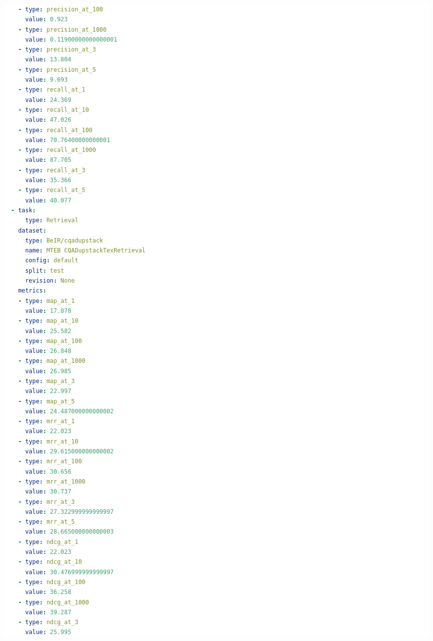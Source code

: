 ```yaml
    - type: precision_at_100
      value: 0.923
    - type: precision_at_1000
      value: 0.11900000000000001
    - type: precision_at_3
      value: 13.804
    - type: precision_at_5
      value: 9.693
    - type: recall_at_1
      value: 24.369
    - type: recall_at_10
      value: 47.026
    - type: recall_at_100
      value: 70.76400000000001
    - type: recall_at_1000
      value: 87.705
    - type: recall_at_3
      value: 35.366
    - type: recall_at_5
      value: 40.077
  - task:
      type: Retrieval
    dataset:
      type: BeIR/cqadupstack
      name: MTEB CQADupstackTexRetrieval
      config: default
      split: test
      revision: None
    metrics:
    - type: map_at_1
      value: 17.878
    - type: map_at_10
      value: 25.582
    - type: map_at_100
      value: 26.848
    - type: map_at_1000
      value: 26.985
    - type: map_at_3
      value: 22.997
    - type: map_at_5
      value: 24.487000000000002
    - type: mrr_at_1
      value: 22.023
    - type: mrr_at_10
      value: 29.615000000000002
    - type: mrr_at_100
      value: 30.656
    - type: mrr_at_1000
      value: 30.737
    - type: mrr_at_3
      value: 27.322999999999997
    - type: mrr_at_5
      value: 28.665000000000003
    - type: ndcg_at_1
      value: 22.023
    - type: ndcg_at_10
      value: 30.476999999999997
    - type: ndcg_at_100
      value: 36.258
    - type: ndcg_at_1000
      value: 39.287
    - type: ndcg_at_3
      value: 25.995
```